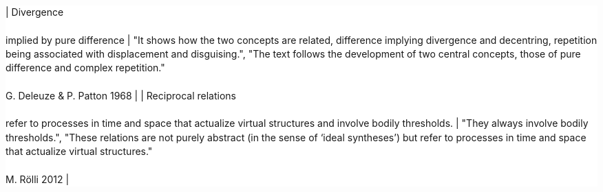 | Divergence<br><br>implied by pure difference                                                                                                                                                                                                                                                                                                                                                                                                                                                            | "It shows how the two concepts are related, difference implying divergence and decentring, repetition being associated with displacement and disguising.", "The text follows the development of two central concepts, those of pure difference and complex repetition."<br><br>G. Deleuze & P. Patton 1968                                                                                                                                                                                                                                                                                                                                                                                                                                                                                                                                                                                                                                                                                                                                                                                                                                                                                                                                                                                                                                                                                                                                                                                                                                                                                                                                                                                                                                                                                                                                                                                                                                                                                                                                                                                                                                                                                                     |
| Reciprocal relations<br><br>refer to processes in time and space that actualize virtual structures and involve bodily thresholds.                                                                                                                                                                                                                                                                                                                                                                       | "They always involve bodily thresholds.", "These relations are not purely abstract (in the sense of ‘ideal syntheses’) but refer to processes in time and space that actualize virtual structures."<br><br>M. Rölli 2012                                                                                                                                                                                                                                                                                                                                                                                                                                                                                                                                                                                                                                                                                                                                                                                                                                                                                                                                                                                                                                                                                                                                                                                                                                                                                                                                                                                                                                                                                                                                                                                                                                                                                                                                                                                                                                                                                                                                                                                       |